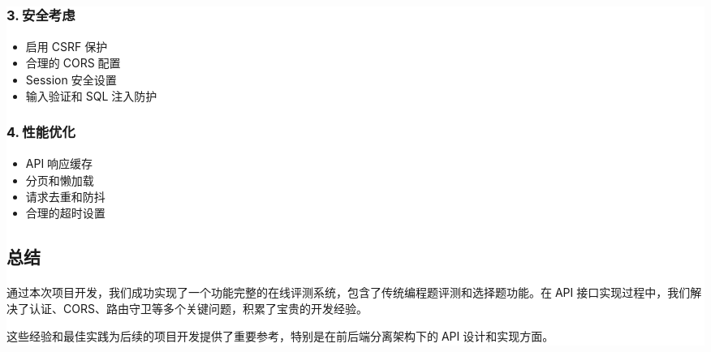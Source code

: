 ### 3. 安全考虑
- 启用 CSRF 保护
- 合理的 CORS 配置
- Session 安全设置
- 输入验证和 SQL 注入防护

### 4. 性能优化
- API 响应缓存
- 分页和懒加载
- 请求去重和防抖
- 合理的超时设置

## 总结

通过本次项目开发，我们成功实现了一个功能完整的在线评测系统，包含了传统编程题评测和选择题功能。在 API 接口实现过程中，我们解决了认证、CORS、路由守卫等多个关键问题，积累了宝贵的开发经验。

这些经验和最佳实践为后续的项目开发提供了重要参考，特别是在前后端分离架构下的 API 设计和实现方面。